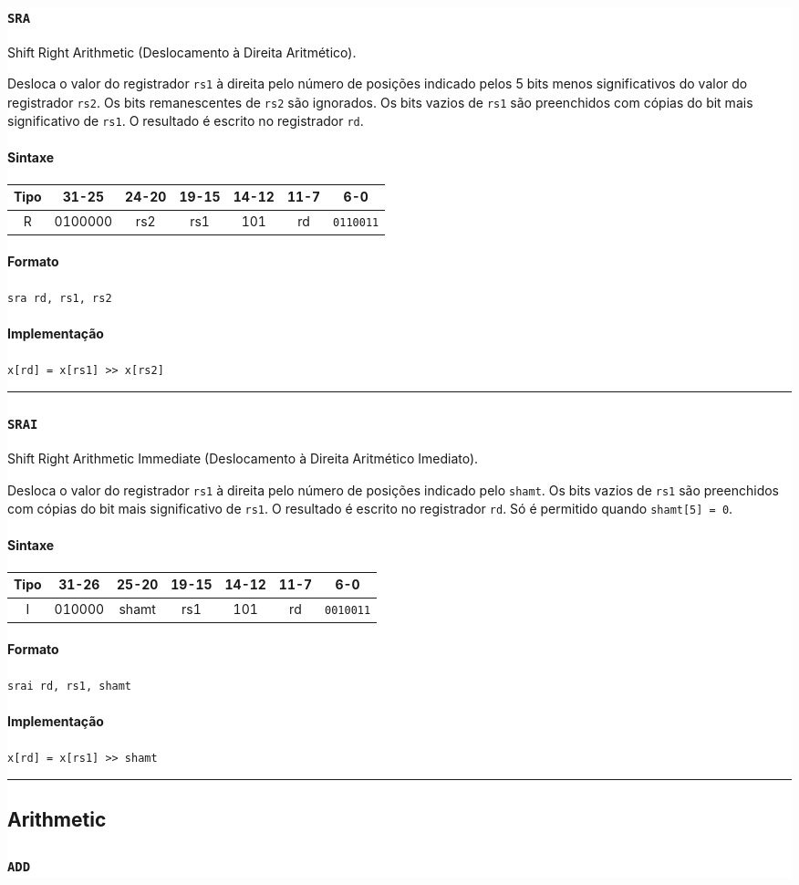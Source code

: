 ### `SRA` <Badge type="info" text="RV32I Base" />

Shift Right Arithmetic (Deslocamento à Direita Aritmético).

Desloca o valor do registrador `rs1` à direita pelo número de posições indicado pelos
5 bits menos significativos do valor do registrador `rs2`. Os bits remanescentes
de `rs2` são ignorados. Os bits vazios de `rs1` são preenchidos com cópias do bit mais significativo
de `rs1`. O resultado é escrito no registrador `rd`.

#### Sintaxe

| Tipo |   31-25    |   24-20    |   19-15   |  14-12   |   11-7    |    6-0    |
| :--: | :--------: | :--------: | :-------: | :------: | :-------: | :-------: |
|  R   |   0100000  |    rs2     |    rs1    |   101    |    rd     | `0110011` |    

#### Formato

`sra rd, rs1, rs2`

#### Implementação

`x[rd] = x[rs1] >> x[rs2]`

---

### `SRAI` <Badge type="info" text="RV32I Base" />

Shift Right Arithmetic Immediate (Deslocamento à Direita Aritmético Imediato).

Desloca o valor do registrador `rs1` à direita pelo número de posições indicado pelo `shamt`. 
Os bits vazios de `rs1` são preenchidos com cópias do bit mais significativo de `rs1`. 
O resultado é escrito no registrador `rd`. Só é permitido quando `shamt[5] = 0`.

#### Sintaxe

| Tipo |   31-26    |   25-20    |   19-15   |  14-12   |   11-7    |    6-0    |
| :--: | :--------: | :--------: | :-------: | :------: | :-------: | :-------: |
|  I   |   010000   |   shamt    |    rs1    |   101    |    rd     | `0010011` |    

#### Formato

`srai rd, rs1, shamt`

#### Implementação

`x[rd] = x[rs1] >> shamt`

---

## Arithmetic

### `ADD` <Badge type="info" text="RV32I Base" />
